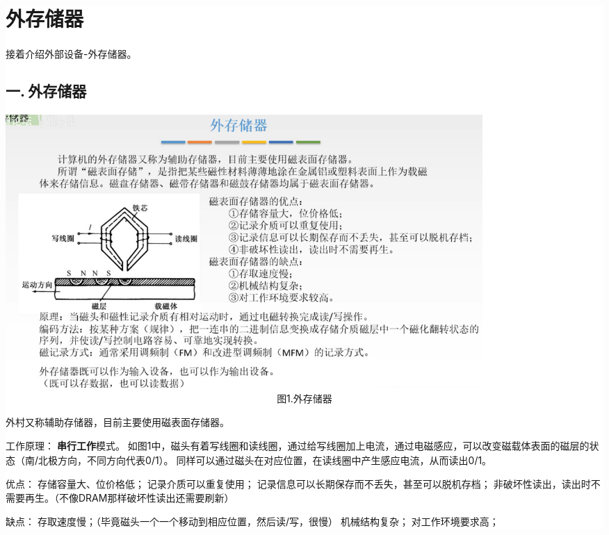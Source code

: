 # 外存储器

接着介绍外部设备-外存储器。

## 一. 外存储器

<img src="计组1203-1.png" alt="计组1203-1" style="zoom:67%;" />

<center>图1.外存储器</center>

外村又称辅助存储器，目前主要使用磁表面存储器。

工作原理：
**串行工作**模式。
如图1中，磁头有着写线圈和读线圈，通过给写线圈加上电流，通过电磁感应，可以改变磁载体表面的磁层的状态（南/北极方向，不同方向代表0/1）。
同样可以通过磁头在对应位置，在读线圈中产生感应电流，从而读出0/1。

优点：
存储容量大、位价格低；
记录介质可以重复使用；
记录信息可以长期保存而不丢失，甚至可以脱机存档；
非破坏性读出，读出时不需要再生。（不像DRAM那样破坏性读出还需要刷新）

缺点：
存取速度慢；（毕竟磁头一个一个移动到相应位置，然后读/写，很慢）
机械结构复杂；
对工作环境要求高；
